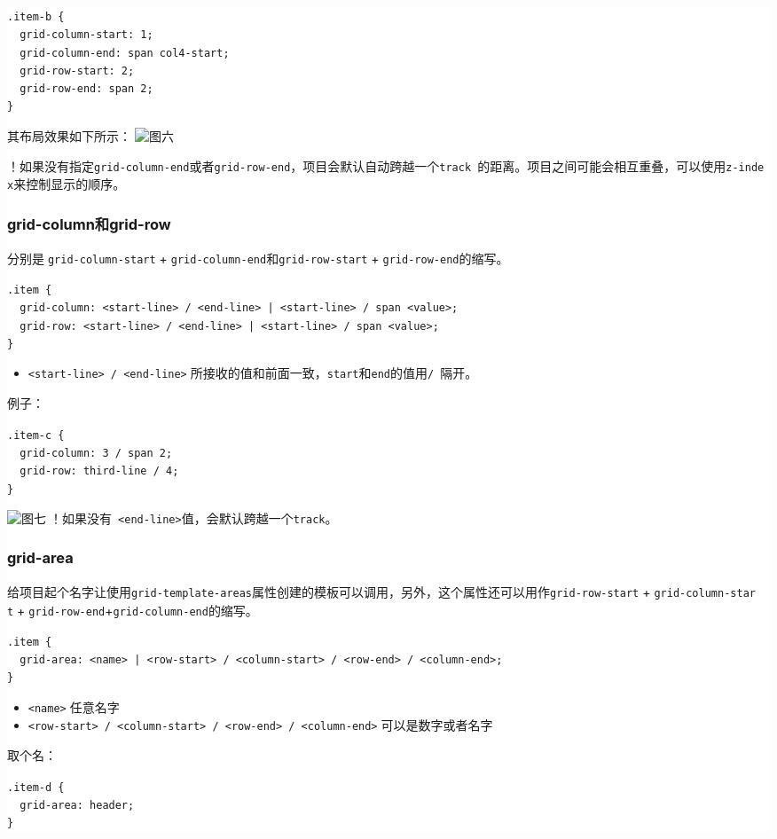 ``` 
.item-b {
  grid-column-start: 1;
  grid-column-end: span col4-start;
  grid-row-start: 2;
  grid-row-end: span 2;
}
``` 
其布局效果如下所示：
![图六](https://upload-images.jianshu.io/upload_images/1741029-7c0afc52db9432d3.png?imageMogr2/auto-orient/strip%7CimageView2/2/w/1240)

！如果没有指定`grid-column-end`或者`grid-row-end`，项目会默认自动跨越一个`track `的距离。项目之间可能会相互重叠，可以使用`z-index`来控制显示的顺序。

### grid-column和grid-row
分别是 `grid-column-start` + `grid-column-end`和`grid-row-start` + `grid-row-end`的缩写。
``` 
.item {
  grid-column: <start-line> / <end-line> | <start-line> / span <value>;
  grid-row: <start-line> / <end-line> | <start-line> / span <value>;
}
``` 

- `<start-line> / <end-line>` 所接收的值和前面一致，`start`和`end`的值用`/ `隔开。

例子：

``` 
.item-c {
  grid-column: 3 / span 2;
  grid-row: third-line / 4;
}
``` 

![图七](https://upload-images.jianshu.io/upload_images/1741029-f6fae30a7b487b9d.png?imageMogr2/auto-orient/strip%7CimageView2/2/w/1240)
！如果没有` <end-line>`值，会默认跨越一个`track`。

### grid-area
给项目起个名字让使用`grid-template-areas`属性创建的模板可以调用，另外，这个属性还可以用作`grid-row-start` + `grid-column-start` + `grid-row-end`+`grid-column-end`的缩写。
``` 
.item {
  grid-area: <name> | <row-start> / <column-start> / <row-end> / <column-end>;
}
``` 

- `<name>` 任意名字
- `<row-start> / <column-start> / <row-end> / <column-end>` 可以是数字或者名字

取个名：

``` 
.item-d {
  grid-area: header;
}
``` 
